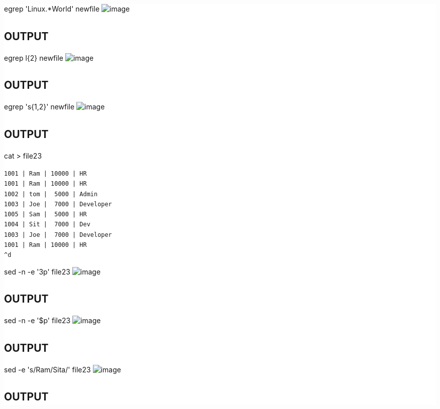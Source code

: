 
egrep 'Linux.*World' newfile 
![image](https://github.com/user-attachments/assets/e428cf56-fc1d-4eb2-bb05-469dabb2d3bb)

## OUTPUT


egrep l{2} newfile
![image](https://github.com/user-attachments/assets/96a549d7-2693-42d2-8e5b-617c8baeab46)

## OUTPUT



egrep 's{1,2}' newfile
![image](https://github.com/user-attachments/assets/a5a5ba72-215d-4f2d-977a-1d04531ca3f6)

## OUTPUT 


cat > file23
```
1001 | Ram | 10000 | HR
1001 | Ram | 10000 | HR
1002 | tom |  5000 | Admin
1003 | Joe |  7000 | Developer
1005 | Sam |  5000 | HR
1004 | Sit |  7000 | Dev
1003 | Joe |  7000 | Developer
1001 | Ram | 10000 | HR
^d
```


sed -n -e '3p' file23
![image](https://github.com/user-attachments/assets/63a4f163-5b5e-460f-b231-242b01188548)

## OUTPUT



sed -n -e '$p' file23
![image](https://github.com/user-attachments/assets/b0ffd97d-6764-4487-b8b9-c3d6d1c53998)

## OUTPUT



sed  -e 's/Ram/Sita/' file23
![image](https://github.com/user-attachments/assets/c08d52c9-fad7-43e3-86fd-fb0e62625951)

## OUTPUT
